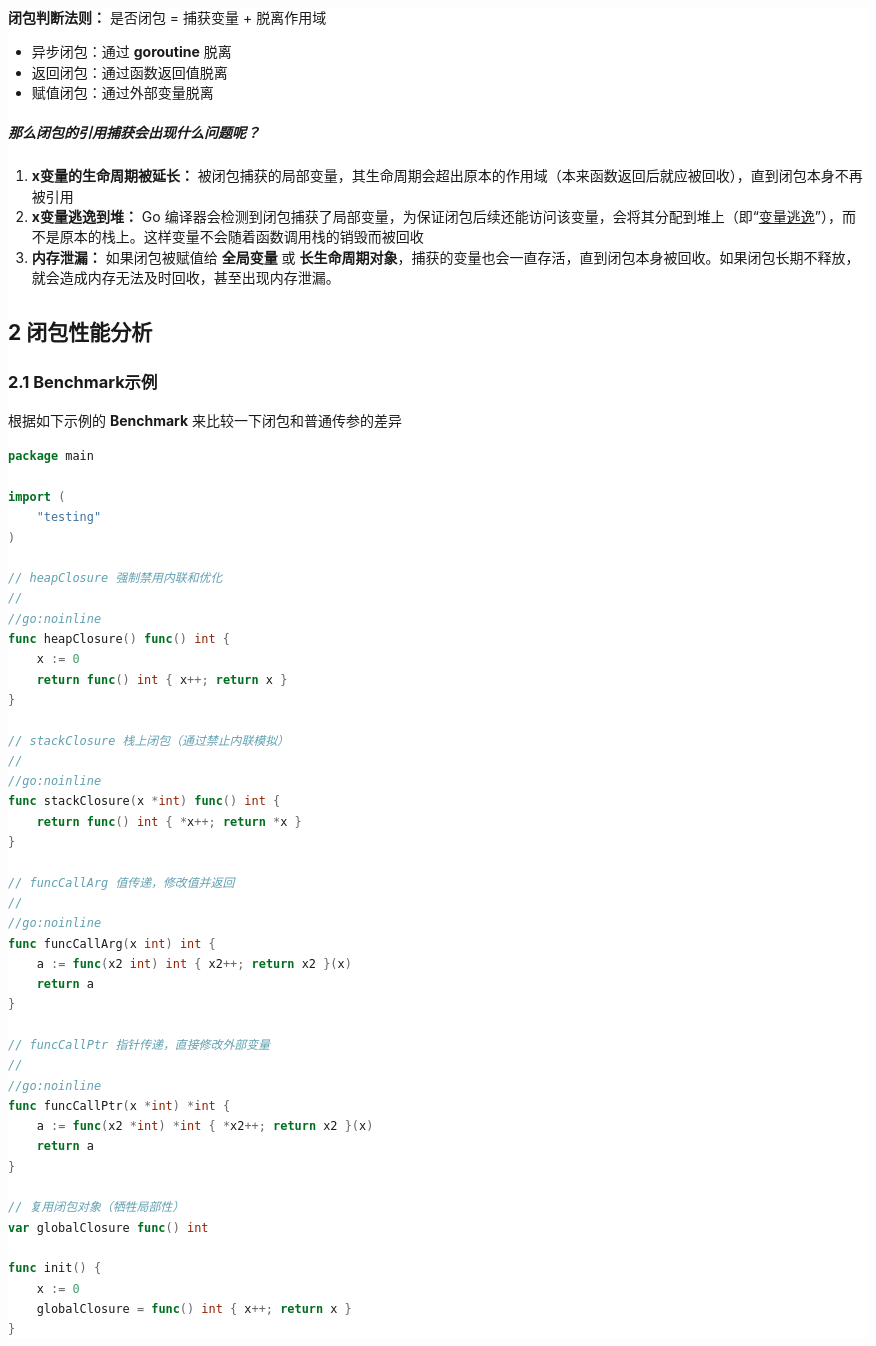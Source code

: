**闭包判断法则：**  是否闭包 = 捕获变量 + 脱离作用域

- 异步闭包：通过 **goroutine** 脱离
- 返回闭包：通过函数返回值脱离
- 赋值闭包：通过外部变量脱离

##### 那么闭包的引用捕获会出现什么问题呢？ 

1. **x变量的生命周期被延长：** 被闭包捕获的局部变量，其生命周期会超出原本的作用域（本来函数返回后就应被回收），直到闭包本身不再被引用
2. **x变量逃逸到堆：** Go 编译器会检测到闭包捕获了局部变量，为保证闭包后续还能访问该变量，会将其分配到堆上（即“[变量逃逸]()”），而不是原本的栈上。这样变量不会随着函数调用栈的销毁而被回收
3. **内存泄漏：** 如果闭包被赋值给 **全局变量** 或 **长生命周期对象**，捕获的变量也会一直存活，直到闭包本身被回收。如果闭包长期不释放，就会造成内存无法及时回收，甚至出现内存泄漏。

## 2 闭包性能分析

### 2.1 Benchmark示例

根据如下示例的 **Benchmark** 来比较一下闭包和普通传参的差异

```go
package main

import (
	"testing"
)

// heapClosure 强制禁用内联和优化
//
//go:noinline
func heapClosure() func() int {
	x := 0
	return func() int { x++; return x }
}

// stackClosure 栈上闭包（通过禁止内联模拟）
//
//go:noinline
func stackClosure(x *int) func() int {
	return func() int { *x++; return *x }
}

// funcCallArg 值传递，修改值并返回
//
//go:noinline
func funcCallArg(x int) int {
	a := func(x2 int) int { x2++; return x2 }(x)
	return a
}

// funcCallPtr 指针传递，直接修改外部变量
//
//go:noinline
func funcCallPtr(x *int) *int {
	a := func(x2 *int) *int { *x2++; return x2 }(x)
	return a
}

// 复用闭包对象（牺牲局部性）
var globalClosure func() int

func init() {
	x := 0
	globalClosure = func() int { x++; return x }
}

```